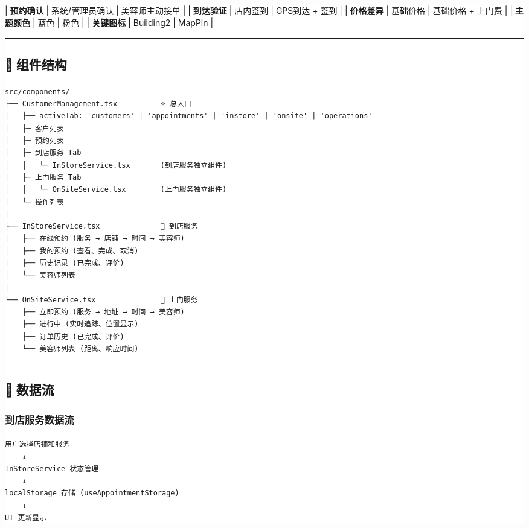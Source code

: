 | **预约确认** | 系统/管理员确认 | 美容师主动接单 |
| **到达验证** | 店内签到 | GPS到达 + 签到 |
| **价格差异** | 基础价格 | 基础价格 + 上门费 |
| **主题颜色** | 蓝色 | 粉色 |
| **关键图标** | Building2 | MapPin |

---

## 📁 组件结构

```
src/components/
├── CustomerManagement.tsx          ⭐ 总入口
│   ├── activeTab: 'customers' | 'appointments' | 'instore' | 'onsite' | 'operations'
│   ├─ 客户列表
│   ├─ 预约列表
│   ├─ 到店服务 Tab
│   │   └─ InStoreService.tsx       (到店服务独立组件)
│   ├─ 上门服务 Tab
│   │   └─ OnSiteService.tsx        (上门服务独立组件)
│   └─ 操作列表
│
├── InStoreService.tsx              🏬 到店服务
│   ├── 在线预约 (服务 → 店铺 → 时间 → 美容师)
│   ├── 我的预约 (查看、完成、取消)
│   ├── 历史记录 (已完成、评价)
│   └── 美容师列表
│
└── OnSiteService.tsx               🚗 上门服务
    ├── 立即预约 (服务 → 地址 → 时间 → 美容师)
    ├── 进行中 (实时追踪、位置显示)
    ├── 订单历史 (已完成、评价)
    └── 美容师列表 (距离、响应时间)
```

---

## 🔄 数据流

### 到店服务数据流
```
用户选择店铺和服务
    ↓
InStoreService 状态管理
    ↓
localStorage 存储 (useAppointmentStorage)
    ↓
UI 更新显示
```
